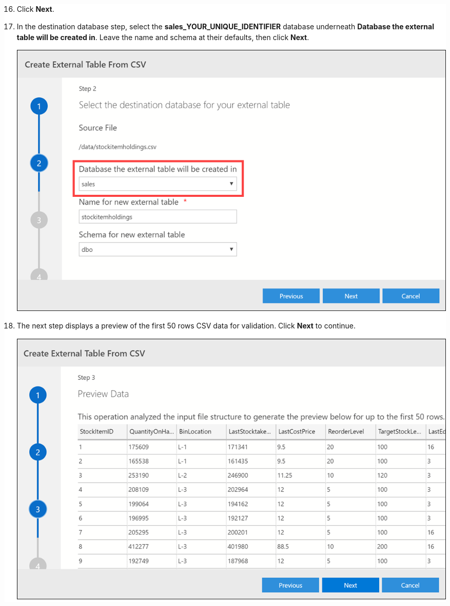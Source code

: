 16. Click **Next**.

17. In the destination database step, select the **sales_YOUR_UNIQUE_IDENTIFIER** database underneath **Database the external table will be created in**. Leave the name and schema at their defaults, then click **Next**.

    ![The sales database is selected and highlighted.](imgs/ads-external-table-csv-destination.png 'Destination database')

18. The next step displays a preview of the first 50 rows CSV data for validation. Click **Next** to continue.

    ![A preview of the CSV data is displayed.](imgs/ads-external-table-csv-preview.png 'Preview Data')
